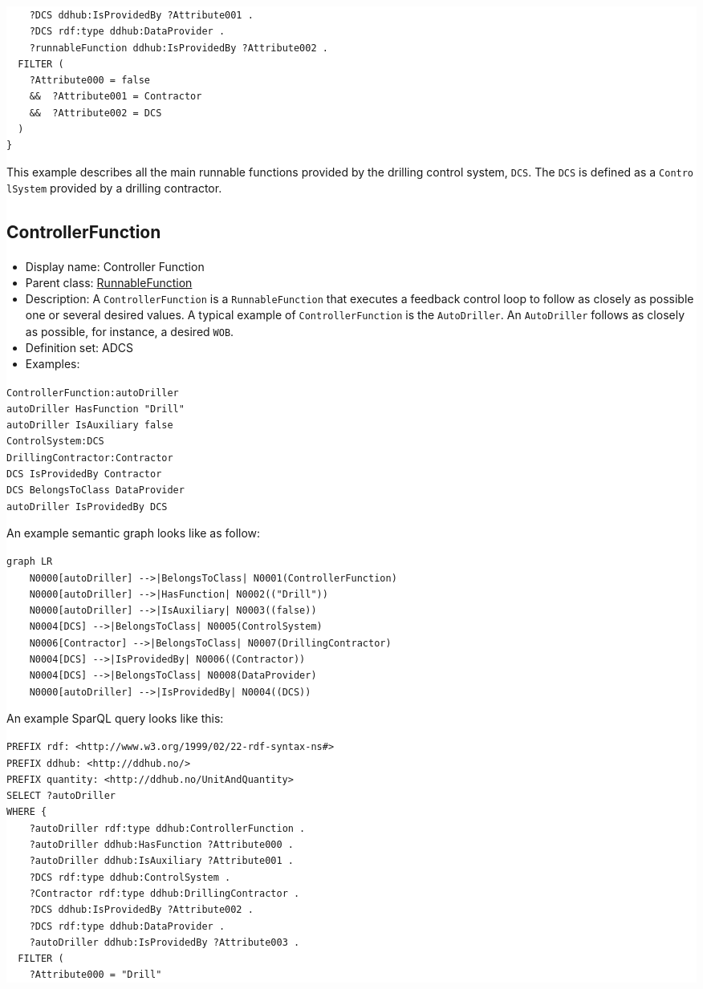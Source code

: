 ```sparql
	?DCS ddhub:IsProvidedBy ?Attribute001 .
	?DCS rdf:type ddhub:DataProvider .
	?runnableFunction ddhub:IsProvidedBy ?Attribute002 .
  FILTER (
	?Attribute000 = false
	&& 	?Attribute001 = Contractor
	&& 	?Attribute002 = DCS
  )
}
```
This example describes all the main runnable functions provided by the drilling control system, `DCS`. The `DCS` is 
defined as a `ControlSystem` provided by a drilling contractor.
## ControllerFunction 
- Display name: Controller Function
- Parent class: [RunnableFunction](#RunnableFunction)
- Description: 
A `ControllerFunction` is a `RunnableFunction` that executes a feedback control loop to follow as closely
as possible one or several desired values. A typical example of `ControllerFunction` is the `AutoDriller`. An `AutoDriller` 
follows as closely as possible, for instance, a desired `WOB`.
- Definition set: ADCS
- Examples:
```dwis autoDriller
ControllerFunction:autoDriller
autoDriller HasFunction "Drill"
autoDriller IsAuxiliary false
ControlSystem:DCS
DrillingContractor:Contractor
DCS IsProvidedBy Contractor
DCS BelongsToClass DataProvider
autoDriller IsProvidedBy DCS
```
An example semantic graph looks like as follow:
```mermaid
graph LR
	N0000[autoDriller] -->|BelongsToClass| N0001(ControllerFunction) 
	N0000[autoDriller] -->|HasFunction| N0002(("Drill")) 
	N0000[autoDriller] -->|IsAuxiliary| N0003((false)) 
	N0004[DCS] -->|BelongsToClass| N0005(ControlSystem) 
	N0006[Contractor] -->|BelongsToClass| N0007(DrillingContractor) 
	N0004[DCS] -->|IsProvidedBy| N0006((Contractor)) 
	N0004[DCS] -->|BelongsToClass| N0008(DataProvider) 
	N0000[autoDriller] -->|IsProvidedBy| N0004((DCS)) 
```
An example SparQL query looks like this:
```sparql
PREFIX rdf: <http://www.w3.org/1999/02/22-rdf-syntax-ns#>
PREFIX ddhub: <http://ddhub.no/>
PREFIX quantity: <http://ddhub.no/UnitAndQuantity>
SELECT ?autoDriller
WHERE {
	?autoDriller rdf:type ddhub:ControllerFunction .
	?autoDriller ddhub:HasFunction ?Attribute000 .
	?autoDriller ddhub:IsAuxiliary ?Attribute001 .
	?DCS rdf:type ddhub:ControlSystem .
	?Contractor rdf:type ddhub:DrillingContractor .
	?DCS ddhub:IsProvidedBy ?Attribute002 .
	?DCS rdf:type ddhub:DataProvider .
	?autoDriller ddhub:IsProvidedBy ?Attribute003 .
  FILTER (
	?Attribute000 = "Drill"
```